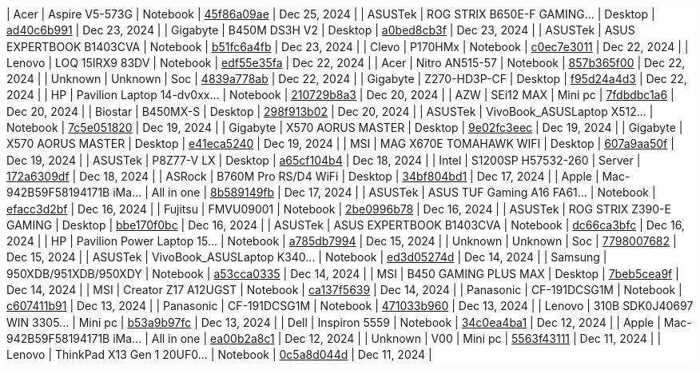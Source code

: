 | Acer          | Aspire V5-573G              | Notebook    | [45f86a09ae](https://linux-hardware.org/?probe=45f86a09ae) | Dec 25, 2024 |
| ASUSTek       | ROG STRIX B650E-F GAMING... | Desktop     | [ad40c6b991](https://linux-hardware.org/?probe=ad40c6b991) | Dec 23, 2024 |
| Gigabyte      | B450M DS3H V2               | Desktop     | [a0bed8cb3f](https://linux-hardware.org/?probe=a0bed8cb3f) | Dec 23, 2024 |
| ASUSTek       | ASUS EXPERTBOOK B1403CVA    | Notebook    | [b51fc6a4fb](https://linux-hardware.org/?probe=b51fc6a4fb) | Dec 23, 2024 |
| Clevo         | P170HMx                     | Notebook    | [c0ec7e3011](https://linux-hardware.org/?probe=c0ec7e3011) | Dec 22, 2024 |
| Lenovo        | LOQ 15IRX9 83DV             | Notebook    | [edf55e35fa](https://linux-hardware.org/?probe=edf55e35fa) | Dec 22, 2024 |
| Acer          | Nitro AN515-57              | Notebook    | [857b365f00](https://linux-hardware.org/?probe=857b365f00) | Dec 22, 2024 |
| Unknown       | Unknown                     | Soc         | [4839a778ab](https://linux-hardware.org/?probe=4839a778ab) | Dec 22, 2024 |
| Gigabyte      | Z270-HD3P-CF                | Desktop     | [f95d24a4d3](https://linux-hardware.org/?probe=f95d24a4d3) | Dec 22, 2024 |
| HP            | Pavilion Laptop 14-dv0xx... | Notebook    | [210729b8a3](https://linux-hardware.org/?probe=210729b8a3) | Dec 20, 2024 |
| AZW           | SEi12 MAX                   | Mini pc     | [7fdbdbc1a6](https://linux-hardware.org/?probe=7fdbdbc1a6) | Dec 20, 2024 |
| Biostar       | B450MX-S                    | Desktop     | [298f913b02](https://linux-hardware.org/?probe=298f913b02) | Dec 20, 2024 |
| ASUSTek       | VivoBook_ASUSLaptop X512... | Notebook    | [7c5e051820](https://linux-hardware.org/?probe=7c5e051820) | Dec 19, 2024 |
| Gigabyte      | X570 AORUS MASTER           | Desktop     | [9e02fc3eec](https://linux-hardware.org/?probe=9e02fc3eec) | Dec 19, 2024 |
| Gigabyte      | X570 AORUS MASTER           | Desktop     | [e41eca5240](https://linux-hardware.org/?probe=e41eca5240) | Dec 19, 2024 |
| MSI           | MAG X670E TOMAHAWK WIFI     | Desktop     | [607a9aa50f](https://linux-hardware.org/?probe=607a9aa50f) | Dec 19, 2024 |
| ASUSTek       | P8Z77-V LX                  | Desktop     | [a65cf104b4](https://linux-hardware.org/?probe=a65cf104b4) | Dec 18, 2024 |
| Intel         | S1200SP H57532-260          | Server      | [172a6309df](https://linux-hardware.org/?probe=172a6309df) | Dec 18, 2024 |
| ASRock        | B760M Pro RS/D4 WiFi        | Desktop     | [34bf804bd1](https://linux-hardware.org/?probe=34bf804bd1) | Dec 17, 2024 |
| Apple         | Mac-942B59F58194171B iMa... | All in one  | [8b589149fb](https://linux-hardware.org/?probe=8b589149fb) | Dec 17, 2024 |
| ASUSTek       | ASUS TUF Gaming A16 FA61... | Notebook    | [efacc3d2bf](https://linux-hardware.org/?probe=efacc3d2bf) | Dec 16, 2024 |
| Fujitsu       | FMVU09001                   | Notebook    | [2be0996b78](https://linux-hardware.org/?probe=2be0996b78) | Dec 16, 2024 |
| ASUSTek       | ROG STRIX Z390-E GAMING     | Desktop     | [bbe170f0bc](https://linux-hardware.org/?probe=bbe170f0bc) | Dec 16, 2024 |
| ASUSTek       | ASUS EXPERTBOOK B1403CVA    | Notebook    | [dc66ca3bfc](https://linux-hardware.org/?probe=dc66ca3bfc) | Dec 16, 2024 |
| HP            | Pavilion Power Laptop 15... | Notebook    | [a785db7994](https://linux-hardware.org/?probe=a785db7994) | Dec 15, 2024 |
| Unknown       | Unknown                     | Soc         | [7798007682](https://linux-hardware.org/?probe=7798007682) | Dec 15, 2024 |
| ASUSTek       | VivoBook_ASUSLaptop K340... | Notebook    | [ed3d05274d](https://linux-hardware.org/?probe=ed3d05274d) | Dec 14, 2024 |
| Samsung       | 950XDB/951XDB/950XDY        | Notebook    | [a53cca0335](https://linux-hardware.org/?probe=a53cca0335) | Dec 14, 2024 |
| MSI           | B450 GAMING PLUS MAX        | Desktop     | [7beb5cea9f](https://linux-hardware.org/?probe=7beb5cea9f) | Dec 14, 2024 |
| MSI           | Creator Z17 A12UGST         | Notebook    | [ca137f5639](https://linux-hardware.org/?probe=ca137f5639) | Dec 14, 2024 |
| Panasonic     | CF-191DCSG1M                | Notebook    | [c607411b91](https://linux-hardware.org/?probe=c607411b91) | Dec 13, 2024 |
| Panasonic     | CF-191DCSG1M                | Notebook    | [471033b960](https://linux-hardware.org/?probe=471033b960) | Dec 13, 2024 |
| Lenovo        | 310B SDK0J40697 WIN 3305... | Mini pc     | [b53a9b97fc](https://linux-hardware.org/?probe=b53a9b97fc) | Dec 13, 2024 |
| Dell          | Inspiron 5559               | Notebook    | [34c0ea4ba1](https://linux-hardware.org/?probe=34c0ea4ba1) | Dec 12, 2024 |
| Apple         | Mac-942B59F58194171B iMa... | All in one  | [ea00b2a8c1](https://linux-hardware.org/?probe=ea00b2a8c1) | Dec 12, 2024 |
| Unknown       | V00                         | Mini pc     | [5563f43111](https://linux-hardware.org/?probe=5563f43111) | Dec 11, 2024 |
| Lenovo        | ThinkPad X13 Gen 1 20UF0... | Notebook    | [0c5a8d044d](https://linux-hardware.org/?probe=0c5a8d044d) | Dec 11, 2024 |